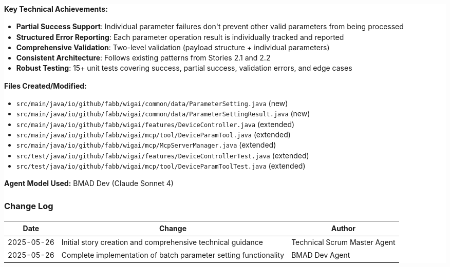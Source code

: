 **Key Technical Achievements:**
- **Partial Success Support**: Individual parameter failures don't prevent other valid parameters from being processed
- **Structured Error Reporting**: Each parameter operation result is individually tracked and reported
- **Comprehensive Validation**: Two-level validation (payload structure + individual parameters)
- **Consistent Architecture**: Follows existing patterns from Stories 2.1 and 2.2
- **Robust Testing**: 15+ unit tests covering success, partial success, validation errors, and edge cases

**Files Created/Modified:**
- `src/main/java/io/github/fabb/wigai/common/data/ParameterSetting.java` (new)
- `src/main/java/io/github/fabb/wigai/common/data/ParameterSettingResult.java` (new)
- `src/main/java/io/github/fabb/wigai/features/DeviceController.java` (extended)
- `src/main/java/io/github/fabb/wigai/mcp/tool/DeviceParamTool.java` (extended)
- `src/main/java/io/github/fabb/wigai/mcp/McpServerManager.java` (extended)
- `src/test/java/io/github/fabb/wigai/features/DeviceControllerTest.java` (extended)
- `src/test/java/io/github/fabb/wigai/mcp/tool/DeviceParamToolTest.java` (extended)

**Agent Model Used:** BMAD Dev (Claude Sonnet 4)

### Change Log
| Date | Change | Author |
|------|--------|--------|
| 2025-05-26 | Initial story creation and comprehensive technical guidance | Technical Scrum Master Agent |
| 2025-05-26 | Complete implementation of batch parameter setting functionality | BMAD Dev Agent |
